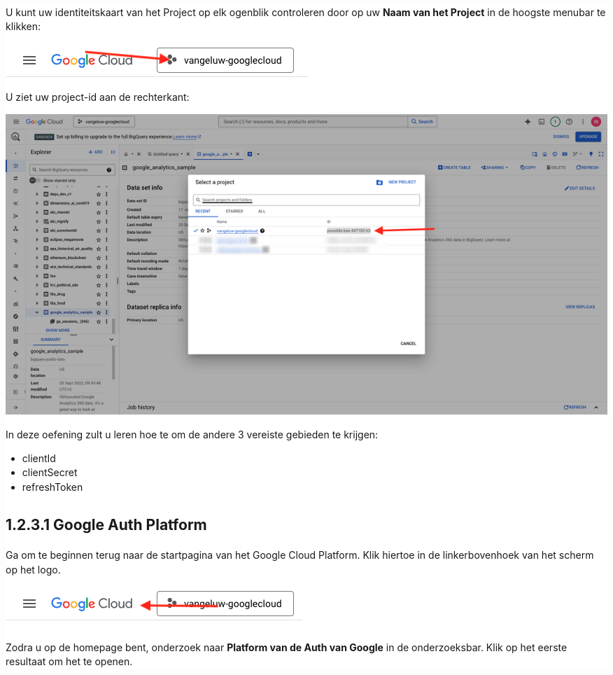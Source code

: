 U kunt uw identiteitskaart van het Project op elk ogenblik controleren door op uw **Naam van het Project** in de hoogste menubar te klikken:

![&#x200B; demo &#x200B;](./images/ex1projectMenu.png)

U ziet uw project-id aan de rechterkant:

![&#x200B; demo &#x200B;](./images/ex1projetcselection.png)

In deze oefening zult u leren hoe te om de andere 3 vereiste gebieden te krijgen:

- clientId
- clientSecret
- refreshToken

## 1.2.3.1 Google Auth Platform

Ga om te beginnen terug naar de startpagina van het Google Cloud Platform. Klik hiertoe in de linkerbovenhoek van het scherm op het logo.

![&#x200B; demo &#x200B;](./images/ex25.png)

Zodra u op de homepage bent, onderzoek naar **Platform van de Auth van Google** in de onderzoeksbar. Klik op het eerste resultaat om het te openen.
